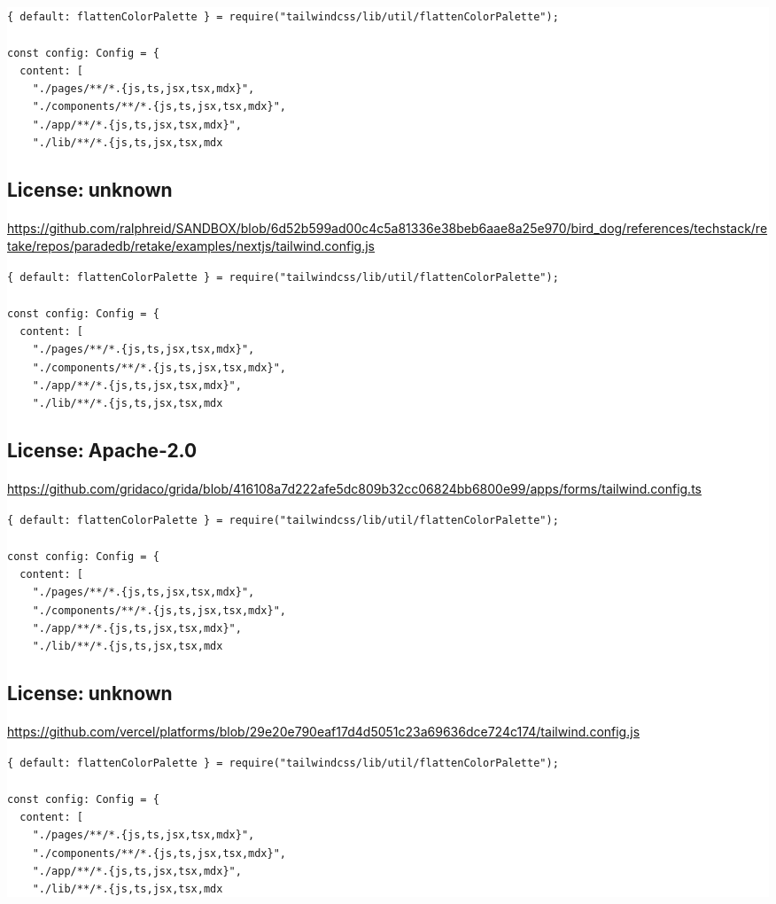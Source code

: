 ```
{ default: flattenColorPalette } = require("tailwindcss/lib/util/flattenColorPalette");

const config: Config = {
  content: [
    "./pages/**/*.{js,ts,jsx,tsx,mdx}",
    "./components/**/*.{js,ts,jsx,tsx,mdx}",
    "./app/**/*.{js,ts,jsx,tsx,mdx}",
    "./lib/**/*.{js,ts,jsx,tsx,mdx
```

## License: unknown

<https://github.com/ralphreid/SANDBOX/blob/6d52b599ad00c4c5a81336e38beb6aae8a25e970/bird_dog/references/techstack/retake/repos/paradedb/retake/examples/nextjs/tailwind.config.js>

```
{ default: flattenColorPalette } = require("tailwindcss/lib/util/flattenColorPalette");

const config: Config = {
  content: [
    "./pages/**/*.{js,ts,jsx,tsx,mdx}",
    "./components/**/*.{js,ts,jsx,tsx,mdx}",
    "./app/**/*.{js,ts,jsx,tsx,mdx}",
    "./lib/**/*.{js,ts,jsx,tsx,mdx
```

## License: Apache-2.0

<https://github.com/gridaco/grida/blob/416108a7d222afe5dc809b32cc06824bb6800e99/apps/forms/tailwind.config.ts>

```
{ default: flattenColorPalette } = require("tailwindcss/lib/util/flattenColorPalette");

const config: Config = {
  content: [
    "./pages/**/*.{js,ts,jsx,tsx,mdx}",
    "./components/**/*.{js,ts,jsx,tsx,mdx}",
    "./app/**/*.{js,ts,jsx,tsx,mdx}",
    "./lib/**/*.{js,ts,jsx,tsx,mdx
```

## License: unknown

<https://github.com/vercel/platforms/blob/29e20e790eaf17d4d5051c23a69636dce724c174/tailwind.config.js>

```
{ default: flattenColorPalette } = require("tailwindcss/lib/util/flattenColorPalette");

const config: Config = {
  content: [
    "./pages/**/*.{js,ts,jsx,tsx,mdx}",
    "./components/**/*.{js,ts,jsx,tsx,mdx}",
    "./app/**/*.{js,ts,jsx,tsx,mdx}",
    "./lib/**/*.{js,ts,jsx,tsx,mdx
```
